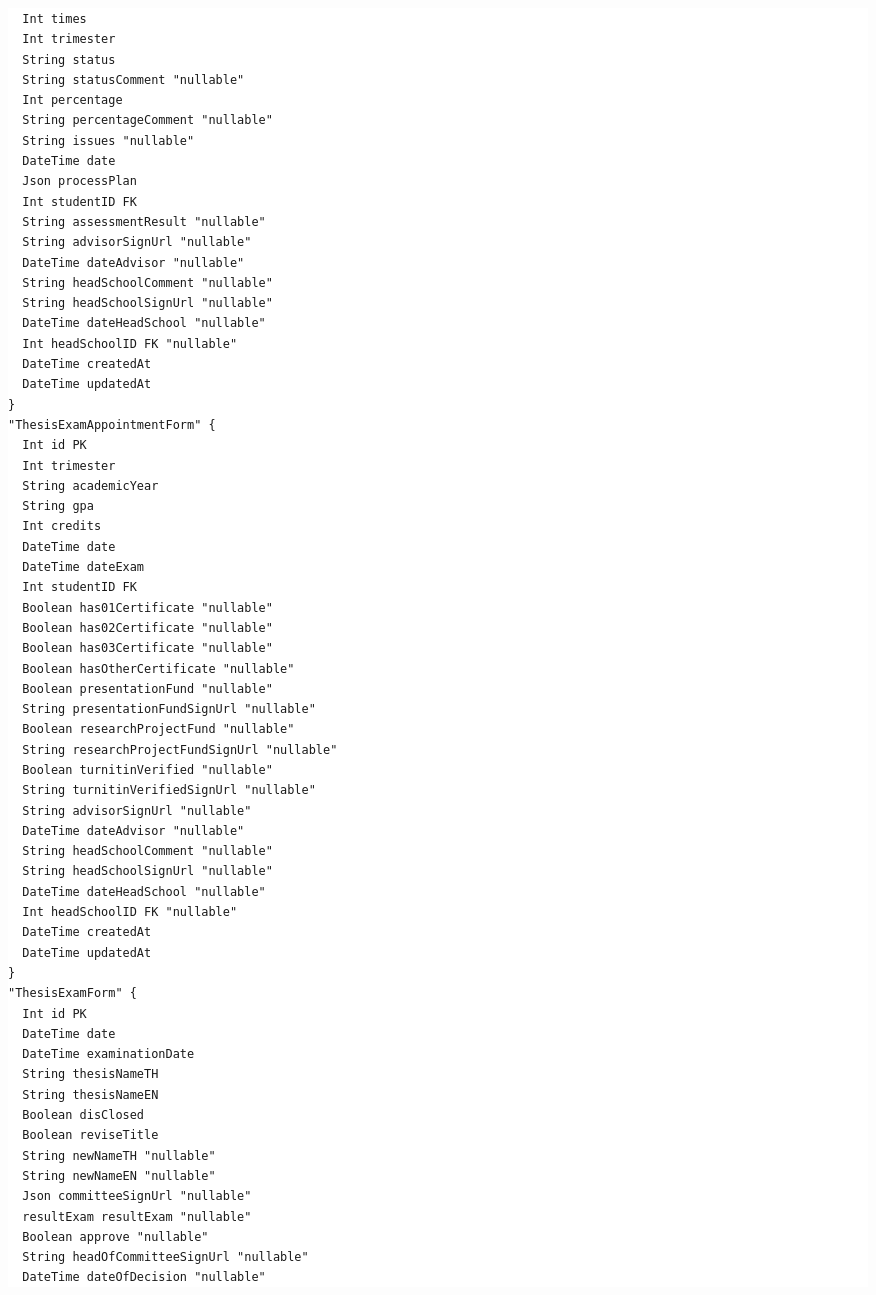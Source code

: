 ```mermaid
  Int times
  Int trimester
  String status
  String statusComment "nullable"
  Int percentage
  String percentageComment "nullable"
  String issues "nullable"
  DateTime date
  Json processPlan
  Int studentID FK
  String assessmentResult "nullable"
  String advisorSignUrl "nullable"
  DateTime dateAdvisor "nullable"
  String headSchoolComment "nullable"
  String headSchoolSignUrl "nullable"
  DateTime dateHeadSchool "nullable"
  Int headSchoolID FK "nullable"
  DateTime createdAt
  DateTime updatedAt
}
"ThesisExamAppointmentForm" {
  Int id PK
  Int trimester
  String academicYear
  String gpa
  Int credits
  DateTime date
  DateTime dateExam
  Int studentID FK
  Boolean has01Certificate "nullable"
  Boolean has02Certificate "nullable"
  Boolean has03Certificate "nullable"
  Boolean hasOtherCertificate "nullable"
  Boolean presentationFund "nullable"
  String presentationFundSignUrl "nullable"
  Boolean researchProjectFund "nullable"
  String researchProjectFundSignUrl "nullable"
  Boolean turnitinVerified "nullable"
  String turnitinVerifiedSignUrl "nullable"
  String advisorSignUrl "nullable"
  DateTime dateAdvisor "nullable"
  String headSchoolComment "nullable"
  String headSchoolSignUrl "nullable"
  DateTime dateHeadSchool "nullable"
  Int headSchoolID FK "nullable"
  DateTime createdAt
  DateTime updatedAt
}
"ThesisExamForm" {
  Int id PK
  DateTime date
  DateTime examinationDate
  String thesisNameTH
  String thesisNameEN
  Boolean disClosed
  Boolean reviseTitle
  String newNameTH "nullable"
  String newNameEN "nullable"
  Json committeeSignUrl "nullable"
  resultExam resultExam "nullable"
  Boolean approve "nullable"
  String headOfCommitteeSignUrl "nullable"
  DateTime dateOfDecision "nullable"
```